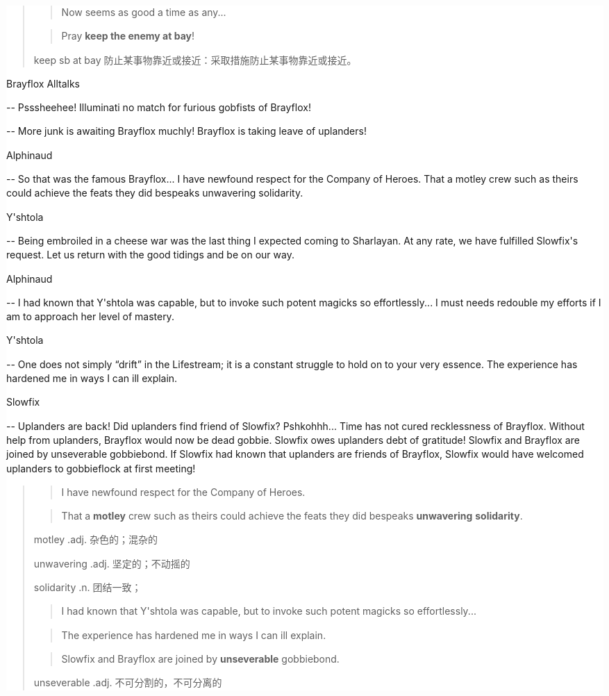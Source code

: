 >> Now seems as good a time as any...
>>
>
>> Pray <b class="text-red-500">keep the enemy at bay</b>!
>>
>
> keep sb at bay 防止某事物靠近或接近：采取措施防止某事物靠近或接近。

<div class="border-4 p-6">
Brayflox Alltalks

-- Psssheehee! Illuminati no match for furious gobfists of Brayflox!

-- More junk is awaiting Brayflox muchly! Brayflox is taking leave of uplanders!

Alphinaud

-- So that was the famous Brayflox... I have newfound respect for the Company of Heroes. That a motley crew such as theirs could achieve the feats they did bespeaks unwavering solidarity.

Y'shtola

-- Being embroiled in a cheese war was the last thing I expected coming to Sharlayan. At any rate, we have fulfilled Slowfix's request. Let us return with the good tidings and be on our way.

Alphinaud

-- I had known that Y'shtola was capable, but to invoke such potent magicks so effortlessly... I must needs redouble my efforts if I am to approach her level of mastery.

Y'shtola

-- One does not simply “drift” in the Lifestream; it is a constant struggle to hold on to your very essence. The experience has hardened me in ways I can ill explain.

Slowfix

-- Uplanders are back! Did uplanders find friend of Slowfix? Pshkohhh... Time has not cured recklessness of Brayflox. Without help from uplanders, Brayflox would now be dead gobbie. Slowfix owes uplanders debt of gratitude! Slowfix and Brayflox are joined by unseverable gobbiebond. If Slowfix had known that uplanders are friends of Brayflox, Slowfix would have welcomed uplanders to gobbieflock at first meeting!
</div>

>> I have newfound respect for the Company of Heroes.
>>
>
>> That a <b class="text-red-500">motley</b> crew such as theirs could achieve the feats they did bespeaks <b class="text-red-500">unwavering</b> <b class="text-red-500">solidarity</b>.
>>
>
> motley  .adj. 杂色的；混杂的
>
> unwavering  .adj. 坚定的；不动摇的
>
> solidarity  .n. 团结一致；
>
>> I had known that Y'shtola was capable, but to invoke such potent magicks so effortlessly...
>>
>
>> The experience has hardened me in ways I can ill explain.
>>
>
>> Slowfix and Brayflox are joined by <b class="text-red-500">unseverable</b> gobbiebond.
>>
>
> unseverable  .adj. 不可分割的，不可分离的
